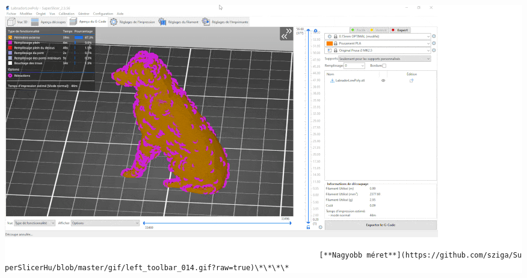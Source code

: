 ![A varr&#xE1;s ter&#xFC;let&#xE9;nek meghat&#xE1;roz&#xE1;sa \(5axes gif\)](../.gitbook/assets/left_toolbar_014k.gif)

                                                                             [**Nagyobb méret**](https://github.com/sziga/SuperSlicerHu/blob/master/gif/left_toolbar_014.gif?raw=true)\*\*\*\*

